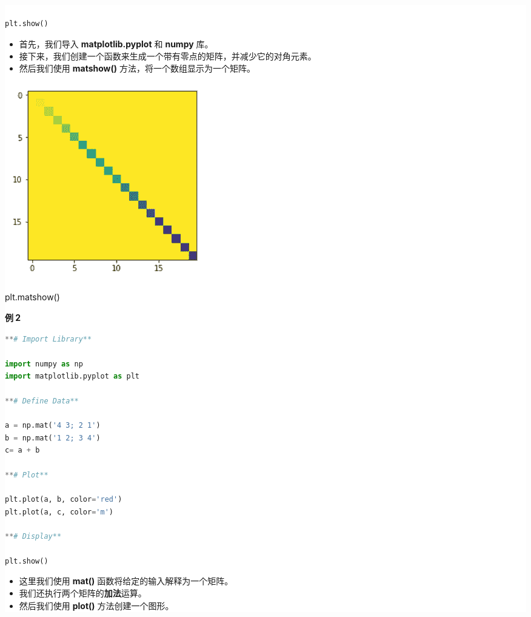 ```py

plt.show()
```

*   首先，我们导入 **matplotlib.pyplot** 和 **numpy** 库。
*   接下来，我们创建一个函数来生成一个带有零点的矩阵，并减少它的对角元素。
*   然后我们使用 **matshow()** 方法，将一个数组显示为一个矩阵。

![matplotlib plot numpy matrix](img/6c6b75cd71d8a9aa0bca7ef51f16aff1.png "matplotlib plot numpy")

plt.matshow()

**例 2**

```py
**# Import Library**

import numpy as np
import matplotlib.pyplot as plt

**# Define Data**

a = np.mat('4 3; 2 1')
b = np.mat('1 2; 3 4')
c= a + b

**# Plot**

plt.plot(a, b, color='red')
plt.plot(a, c, color='m')

**# Display**

plt.show()
```

*   这里我们使用 **mat()** 函数将给定的输入解释为一个矩阵。
*   我们还执行两个矩阵的**加法**运算。
*   然后我们使用 **plot()** 方法创建一个图形。
